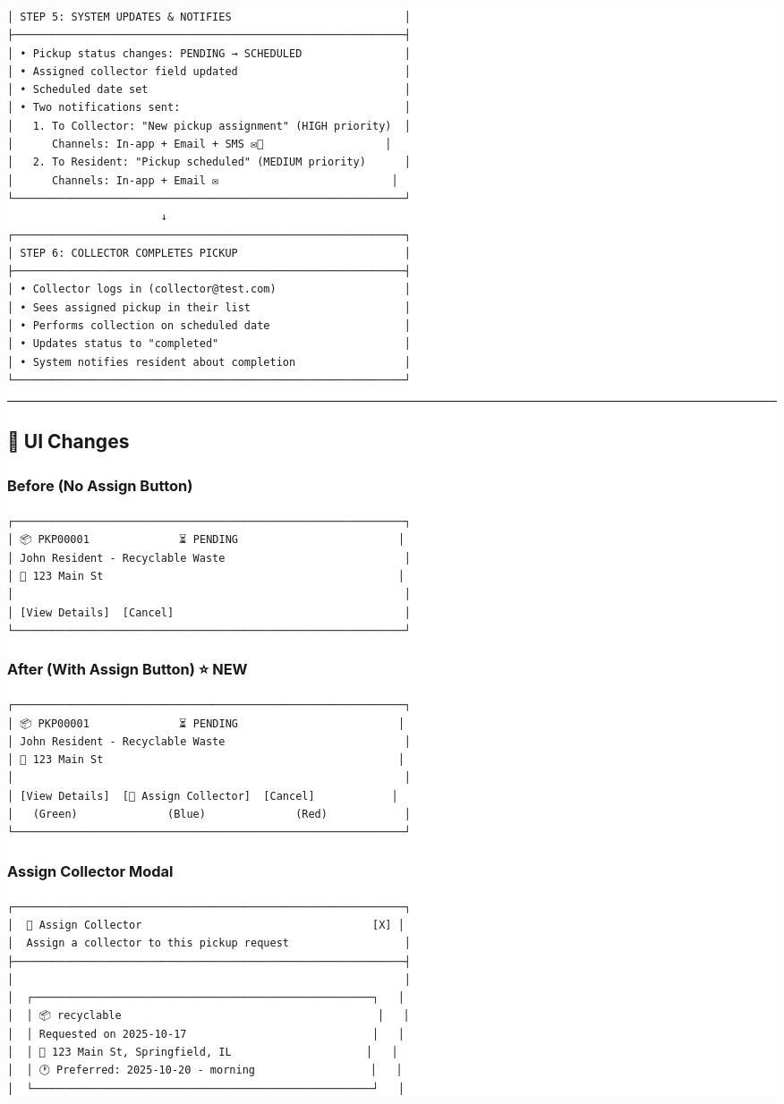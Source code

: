 ```
│ STEP 5: SYSTEM UPDATES & NOTIFIES                           │
├─────────────────────────────────────────────────────────────┤
│ • Pickup status changes: PENDING → SCHEDULED                │
│ • Assigned collector field updated                          │
│ • Scheduled date set                                        │
│ • Two notifications sent:                                   │
│   1. To Collector: "New pickup assignment" (HIGH priority)  │
│      Channels: In-app + Email + SMS ✉️📱                   │
│   2. To Resident: "Pickup scheduled" (MEDIUM priority)      │
│      Channels: In-app + Email ✉️                           │
└─────────────────────────────────────────────────────────────┘
                        ↓
┌─────────────────────────────────────────────────────────────┐
│ STEP 6: COLLECTOR COMPLETES PICKUP                          │
├─────────────────────────────────────────────────────────────┤
│ • Collector logs in (collector@test.com)                    │
│ • Sees assigned pickup in their list                        │
│ • Performs collection on scheduled date                     │
│ • Updates status to "completed"                             │
│ • System notifies resident about completion                 │
└─────────────────────────────────────────────────────────────┘
```

---

## 🎨 UI Changes

### Before (No Assign Button)
```
┌─────────────────────────────────────────────────────────────┐
│ 📦 PKP00001              ⏳ PENDING                         │
│ John Resident - Recyclable Waste                            │
│ 📍 123 Main St                                              │
│                                                             │
│ [View Details]  [Cancel]                                    │
└─────────────────────────────────────────────────────────────┘
```

### After (With Assign Button) ⭐ NEW
```
┌─────────────────────────────────────────────────────────────┐
│ 📦 PKP00001              ⏳ PENDING                         │
│ John Resident - Recyclable Waste                            │
│ 📍 123 Main St                                              │
│                                                             │
│ [View Details]  [👤 Assign Collector]  [Cancel]            │
│   (Green)              (Blue)              (Red)            │
└─────────────────────────────────────────────────────────────┘
```

### Assign Collector Modal
```
┌─────────────────────────────────────────────────────────────┐
│  👤 Assign Collector                                    [X] │
│  Assign a collector to this pickup request                  │
├─────────────────────────────────────────────────────────────┤
│                                                             │
│  ┌─────────────────────────────────────────────────────┐   │
│  │ 📦 recyclable                                        │   │
│  │ Requested on 2025-10-17                             │   │
│  │ 📍 123 Main St, Springfield, IL                     │   │
│  │ 🕐 Preferred: 2025-10-20 - morning                  │   │
│  └─────────────────────────────────────────────────────┘   │
```
